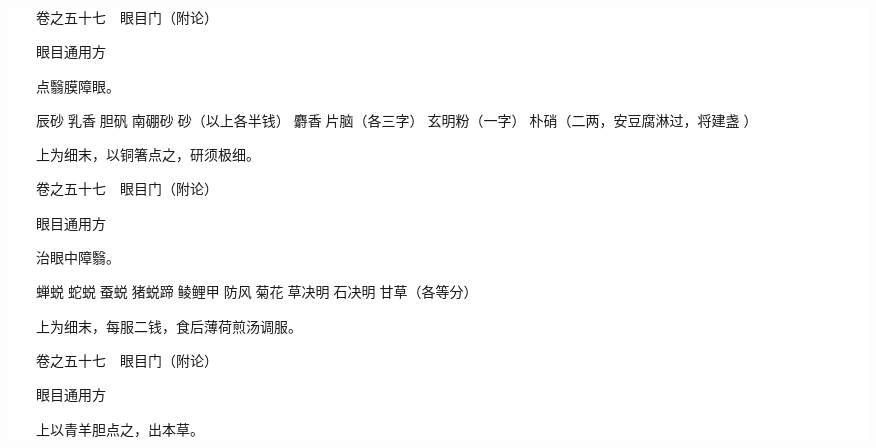 　　卷之五十七　眼目门（附论）

　　眼目通用方

　　点翳膜障眼。

　　辰砂 乳香 胆矾 南硼砂 砂（以上各半钱） 麝香 片脑（各三字） 玄明粉（一字） 朴硝（二两，安豆腐淋过，将建盏 ）

　　上为细末，以铜箸点之，研须极细。

　　卷之五十七　眼目门（附论）

　　眼目通用方

　　治眼中障翳。

　　蝉蜕 蛇蜕 蚕蜕 猪蜕蹄 鲮鲤甲 防风 菊花 草决明 石决明 甘草（各等分）

　　上为细末，每服二钱，食后薄荷煎汤调服。

　　卷之五十七　眼目门（附论）

　　眼目通用方

　　上以青羊胆点之，出本草。

